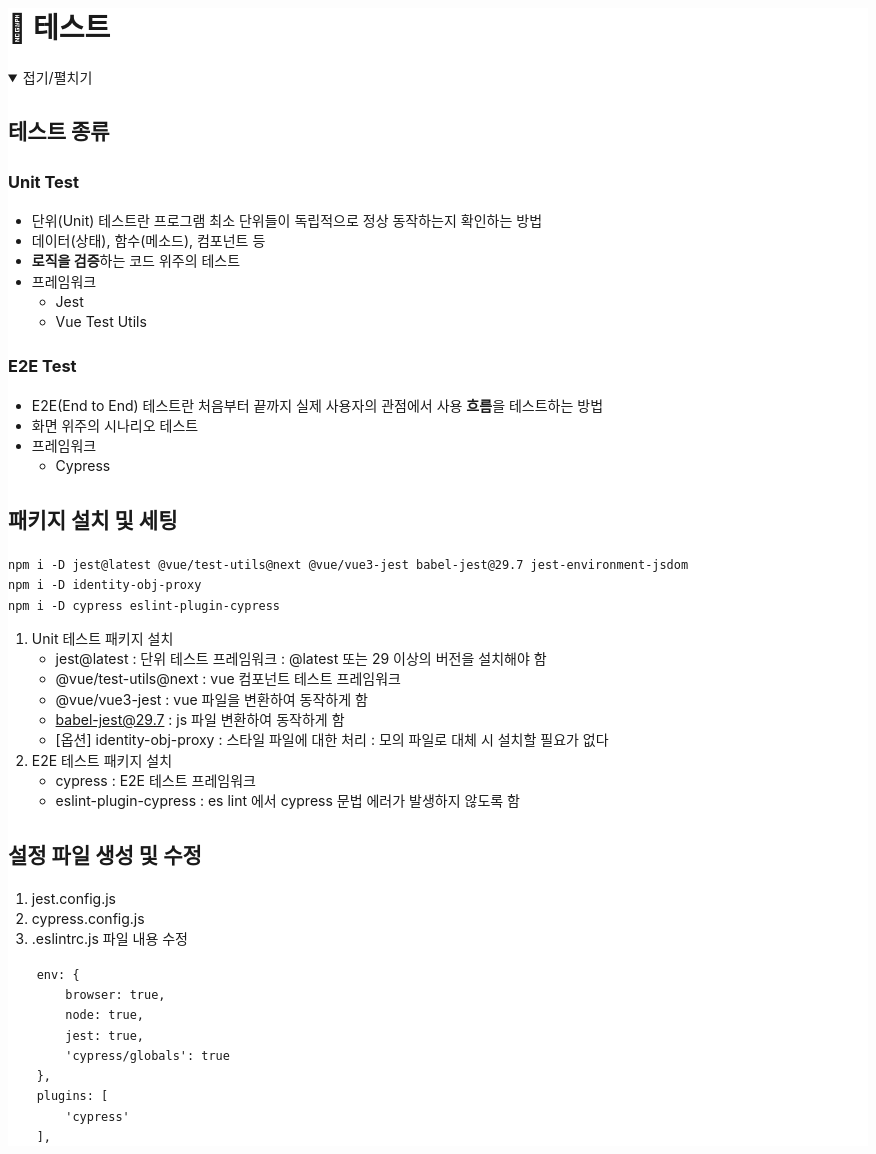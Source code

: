 
# 🧪 테스트
<details open>
<summary>접기/펼치기</summary>

## 테스트 종류

### Unit Test
- 단위(Unit) 테스트란 프로그램 최소 단위들이 독립적으로 정상 동작하는지 확인하는 방법
- 데이터(상태), 함수(메소드), 컴포넌트 등
- **로직을 검증**하는 코드 위주의 테스트
- 프레임워크
    - Jest
    - Vue Test Utils
### E2E Test
- E2E(End to End) 테스트란 처음부터 끝까지 실제 사용자의 관점에서 사용 **흐름**을 테스트하는 방법
- 화면 위주의 시나리오 테스트
- 프레임워크
    - Cypress

## 패키지 설치 및 세팅
```
npm i -D jest@latest @vue/test-utils@next @vue/vue3-jest babel-jest@29.7 jest-environment-jsdom
npm i -D identity-obj-proxy
npm i -D cypress eslint-plugin-cypress
```
1. Unit 테스트 패키지 설치
    - jest@latest
        : 단위 테스트 프레임워크
        : @latest 또는 29 이상의 버전을 설치해야 함
    - @vue/test-utils@next
        : vue 컴포넌트 테스트 프레임워크
    - @vue/vue3-jest
        : vue 파일을 변환하여 동작하게 함
    - babel-jest@29.7
        : js 파일 변환하여 동작하게 함
    - [옵션] identity-obj-proxy
        : 스타일 파일에 대한 처리
        : 모의 파일로 대체 시 설치할 필요가 없다
2. E2E 테스트 패키지 설치
    - cypress
        : E2E 테스트 프레임워크
    - eslint-plugin-cypress
        : es lint 에서 cypress 문법 에러가 발생하지 않도록 함

## 설정 파일 생성 및 수정
1. jest.config.js
2. cypress.config.js
3. .eslintrc.js 파일 내용 수정
```
    env: {
        browser: true,
        node: true,
        jest: true,
        'cypress/globals': true
    },
    plugins: [
        'cypress'
    ],
```